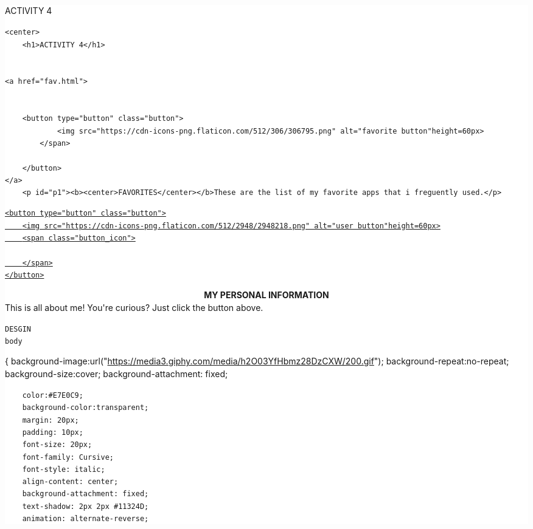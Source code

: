 </body>
</html>

ACTIVITY 4
<!DOCTYPE html>
<head>
<title></title>
<link rel="stylesheet"href="design.css">

</head>
<body>

    <center>
        <h1>ACTIVITY 4</h1>
    
    
    <a href="fav.html">
        

        <button type="button" class="button">
                <img src="https://cdn-icons-png.flaticon.com/512/306/306795.png" alt="favorite button"height=60px>
            </span>
        
        </button>
    </a>
        <p id="p1"><b><center>FAVORITES</center></b>These are the list of my favorite apps that i freguently used.</p>

<a href="user.html">
    
    <button type="button" class="button">
        <img src="https://cdn-icons-png.flaticon.com/512/2948/2948218.png" alt="user button"height=60px>
        <span class="button_icon">

        </span>
    </button>
</a>
    <p id="p1"><b><center>MY PERSONAL INFORMATION</center></b> This is all about me! You're curious? Just click the button above.</p>
</center>
    </body>
    </html>
    
    DESGIN
    body
 {
    background-image:url("https://media3.giphy.com/media/h2O03YfHbmz28DzCXW/200.gif");
  background-repeat:no-repeat;  
    background-size:cover;
    background-attachment: fixed;

        color:#E7E0C9;
        background-color:transparent;
        margin: 20px;
        padding: 10px;
        font-size: 20px;
        font-family: Cursive;
        font-style: italic;
        align-content: center;
        background-attachment: fixed;
        text-shadow: 2px 2px #11324D;
        animation: alternate-reverse;
        